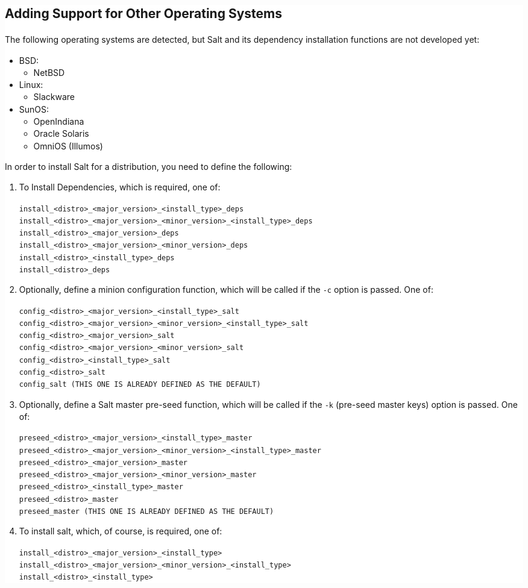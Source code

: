 ## Adding Support for Other Operating Systems

The following operating systems are detected, but Salt and its dependency
installation functions are not developed yet:

- BSD:
  - NetBSD
- Linux:
  - Slackware
- SunOS:
  - OpenIndiana
  - Oracle Solaris
  - OmniOS (Illumos)

In order to install Salt for a distribution, you need to define the following:

1. To Install Dependencies, which is required, one of:

   ```
   install_<distro>_<major_version>_<install_type>_deps
   install_<distro>_<major_version>_<minor_version>_<install_type>_deps
   install_<distro>_<major_version>_deps
   install_<distro>_<major_version>_<minor_version>_deps
   install_<distro>_<install_type>_deps
   install_<distro>_deps
   ```

1. Optionally, define a minion configuration function, which will be called if the
   `-c` option is passed. One of:

   ```
   config_<distro>_<major_version>_<install_type>_salt
   config_<distro>_<major_version>_<minor_version>_<install_type>_salt
   config_<distro>_<major_version>_salt
   config_<distro>_<major_version>_<minor_version>_salt
   config_<distro>_<install_type>_salt
   config_<distro>_salt
   config_salt (THIS ONE IS ALREADY DEFINED AS THE DEFAULT)
   ```

1. Optionally, define a Salt master pre-seed function, which will be called if the
   `-k` (pre-seed master keys) option is passed. One of:

   ```
   preseed_<distro>_<major_version>_<install_type>_master
   preseed_<distro>_<major_version>_<minor_version>_<install_type>_master
   preseed_<distro>_<major_version>_master
   preseed_<distro>_<major_version>_<minor_version>_master
   preseed_<distro>_<install_type>_master
   preseed_<distro>_master
   preseed_master (THIS ONE IS ALREADY DEFINED AS THE DEFAULT)
   ```

1. To install salt, which, of course, is required, one of:

   ```
   install_<distro>_<major_version>_<install_type>
   install_<distro>_<major_version>_<minor_version>_<install_type>
   install_<distro>_<install_type>
   ```
